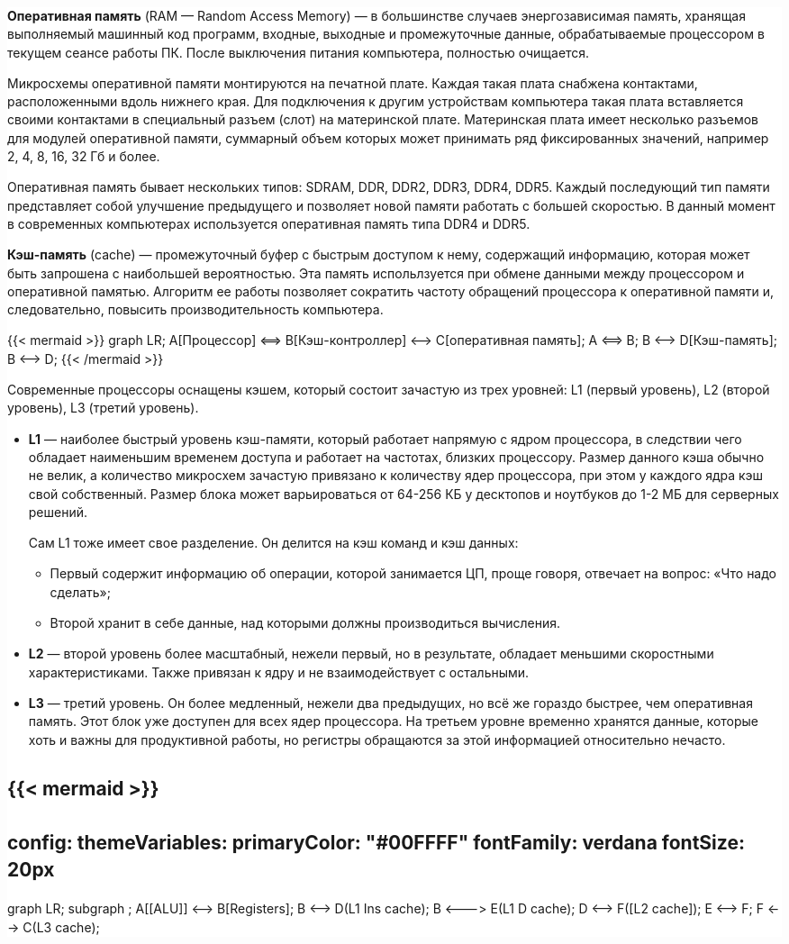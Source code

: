 **Оперативная память** (RAM — Random Access Memory) — в большинстве случаев энергозависимая память, хранящая выполняемый машинный код программ, входные, выходные и промежуточные данные, обрабатываемые процессором в текущем сеансе работы ПК. После выключения питания компьютера, полностью очищается.

Микросхемы оперативной памяти монтируются на печатной плате. Каждая такая плата снабжена контактами, расположенными вдоль нижнего края. Для подключения к другим устройствам компьютера такая плата вставляется своими контактами в специальный разъем (слот) на материнской плате. Материнская плата имеет несколько разъемов для модулей оперативной памяти, суммарный объем которых может принимать ряд фиксированных значений, например 2, 4, 8, 16, 32 Гб и более.

Оперативная память бывает нескольких типов: SDRAM, DDR, DDR2, DDR3, DDR4, DDR5. Каждый последующий тип памяти представляет собой улучшение предыдущего и позволяет новой памяти работать с большей скоростью. В данный момент в современных компьютерах используется оперативная память типа DDR4 и DDR5.

**Кэш-память** (cache) — промежуточный буфер с быстрым доступом к нему, содержащий информацию, которая может быть запрошена с наибольшей вероятностью. Эта память испольлзуется при обмене данными между процессором и оперативной памятью. Алгоритм ее работы позволяет сократить частоту обращений процессора к оперативной памяти и, следовательно, повысить производительность компьютера.

{{< mermaid >}}
graph LR;
    A[Процессор] <==> B[Кэш-контроллер] <--> C[оперативная память];
    A <==> B;
    B <--> D[Кэш-память];
    B <--> D;
{{< /mermaid >}}

Современные процессоры оснащены кэшем, который состоит зачастую из трех уровней: L1 (первый уровень), L2 (второй уровень), L3 (третий уровень). 

* **L1** — наиболее быстрый уровень кэш-памяти, который работает напрямую с ядром процессора, в следствии чего обладает наименьшим временем доступа и работает на частотах, близких процессору. Размер данного кэша обычно не велик, а количество микросхем зачастую привязано к количеству ядер процессора, при этом у каждого ядра кэш свой собственный. Размер блока может варьироваться от 64-256 КБ у десктопов и ноутбуков до 1-2 МБ для серверных решений.

    Сам L1 тоже имеет свое разделение. Он делится на кэш команд и кэш данных:

    - Первый содержит информацию об операции, которой занимается ЦП, проще говоря, отвечает на вопрос: «Что надо сделать»;

    - Второй хранит в себе данные, над которыми должны производиться вычисления.

* **L2** — второй уровень более масштабный, нежели первый, но в результате, обладает меньшими скоростными характеристиками. Также привязан к ядру и не взаимодействует с остальными.

* **L3** — третий уровень. Он более медленный, нежели два предыдущих, но всё же гораздо быстрее, чем оперативная память. Этот блок уже доступен для всех ядер процессора. На третьем уровне временно хранятся данные, которые хоть и важны для продуктивной работы, но регистры обращаются за этой информацией относительно нечасто.

{{< mermaid >}}
---
config:
  themeVariables:
    primaryColor: "#00FFFF"
    fontFamily: verdana
    fontSize: 20px
---
graph LR;
    subgraph  ;
    A[[ALU]] <--> B[Registers];
    B <--> D(L1 Ins
            cache);
    B <---> E(L1 D 
            cache);
    D <--> F([L2 cache]);
    E <--> F;
    F <--> C(L3 cache);